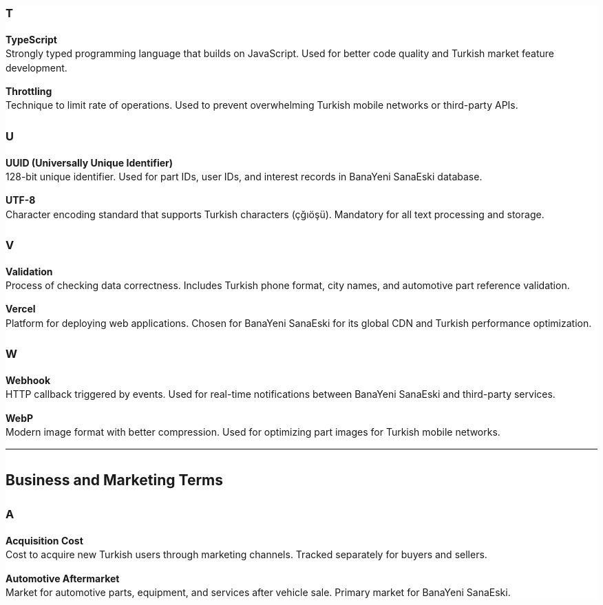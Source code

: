 ### T

**TypeScript**  
Strongly typed programming language that builds on JavaScript. Used for better code quality and Turkish market feature development.

**Throttling**  
Technique to limit rate of operations. Used to prevent overwhelming Turkish mobile networks or third-party APIs.

### U

**UUID (Universally Unique Identifier)**  
128-bit unique identifier. Used for part IDs, user IDs, and interest records in BanaYeni SanaEski database.

**UTF-8**  
Character encoding standard that supports Turkish characters (çğıöşü). Mandatory for all text processing and storage.

### V

**Validation**  
Process of checking data correctness. Includes Turkish phone format, city names, and automotive part reference validation.

**Vercel**  
Platform for deploying web applications. Chosen for BanaYeni SanaEski for its global CDN and Turkish performance optimization.

### W

**Webhook**  
HTTP callback triggered by events. Used for real-time notifications between BanaYeni SanaEski and third-party services.

**WebP**  
Modern image format with better compression. Used for optimizing part images for Turkish mobile networks.

---

## Business and Marketing Terms

### A

**Acquisition Cost**  
Cost to acquire new Turkish users through marketing channels. Tracked separately for buyers and sellers.

**Automotive Aftermarket**  
Market for automotive parts, equipment, and services after vehicle sale. Primary market for BanaYeni SanaEski.
